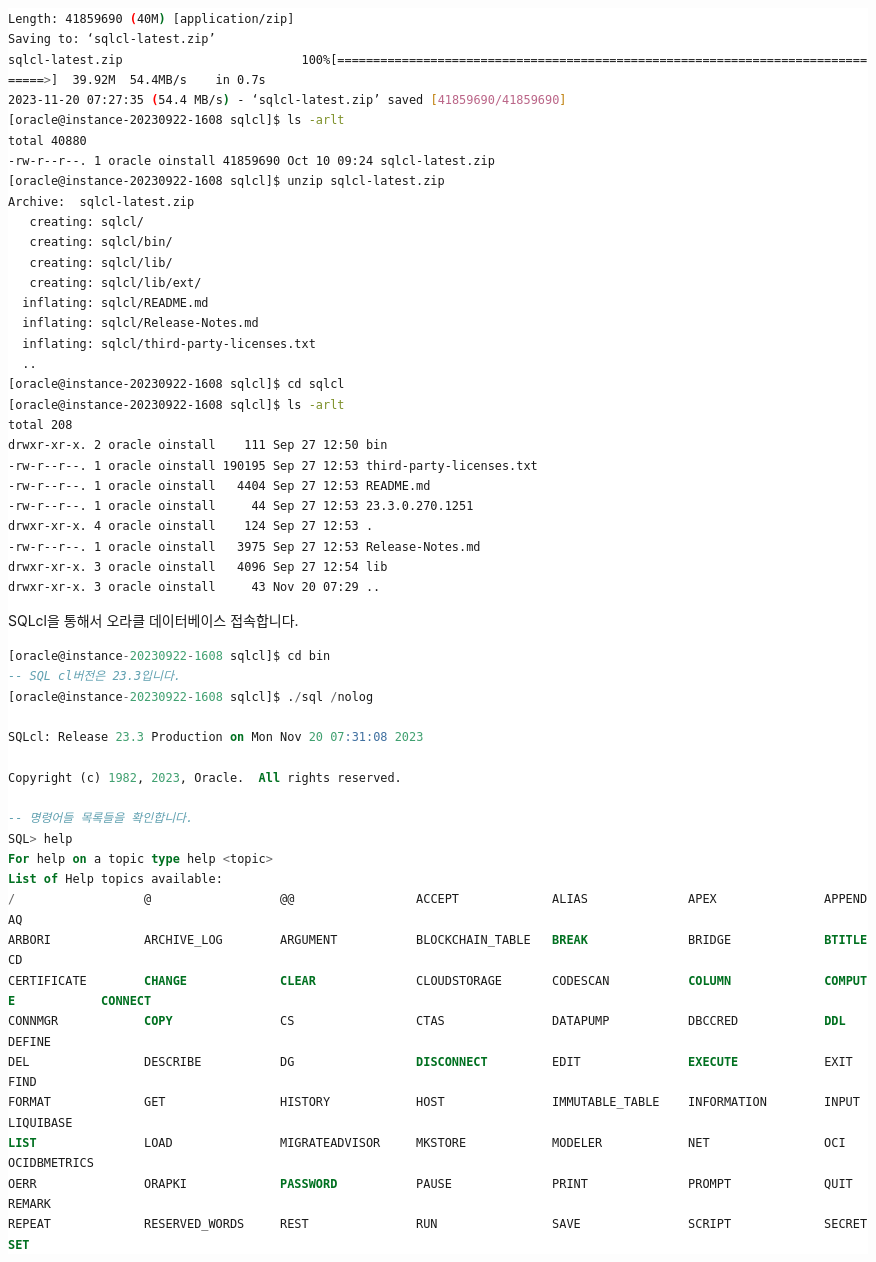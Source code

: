 ```bash
Length: 41859690 (40M) [application/zip]
Saving to: ‘sqlcl-latest.zip’
sqlcl-latest.zip                         100%[===============================================================================>]  39.92M  54.4MB/s    in 0.7s
2023-11-20 07:27:35 (54.4 MB/s) - ‘sqlcl-latest.zip’ saved [41859690/41859690]
[oracle@instance-20230922-1608 sqlcl]$ ls -arlt
total 40880
-rw-r--r--. 1 oracle oinstall 41859690 Oct 10 09:24 sqlcl-latest.zip
[oracle@instance-20230922-1608 sqlcl]$ unzip sqlcl-latest.zip
Archive:  sqlcl-latest.zip
   creating: sqlcl/
   creating: sqlcl/bin/
   creating: sqlcl/lib/
   creating: sqlcl/lib/ext/
  inflating: sqlcl/README.md
  inflating: sqlcl/Release-Notes.md
  inflating: sqlcl/third-party-licenses.txt
  ..
[oracle@instance-20230922-1608 sqlcl]$ cd sqlcl
[oracle@instance-20230922-1608 sqlcl]$ ls -arlt
total 208
drwxr-xr-x. 2 oracle oinstall    111 Sep 27 12:50 bin
-rw-r--r--. 1 oracle oinstall 190195 Sep 27 12:53 third-party-licenses.txt
-rw-r--r--. 1 oracle oinstall   4404 Sep 27 12:53 README.md
-rw-r--r--. 1 oracle oinstall     44 Sep 27 12:53 23.3.0.270.1251
drwxr-xr-x. 4 oracle oinstall    124 Sep 27 12:53 .
-rw-r--r--. 1 oracle oinstall   3975 Sep 27 12:53 Release-Notes.md
drwxr-xr-x. 3 oracle oinstall   4096 Sep 27 12:54 lib
drwxr-xr-x. 3 oracle oinstall     43 Nov 20 07:29 ..
```

SQLcl을 통해서 오라클 데이터베이스 접속합니다.
```sql
[oracle@instance-20230922-1608 sqlcl]$ cd bin
-- SQL cl버전은 23.3입니다.
[oracle@instance-20230922-1608 sqlcl]$ ./sql /nolog

SQLcl: Release 23.3 Production on Mon Nov 20 07:31:08 2023

Copyright (c) 1982, 2023, Oracle.  All rights reserved.

-- 명령어들 목록들을 확인합니다.
SQL> help
For help on a topic type help <topic>
List of Help topics available:
/                  @                  @@                 ACCEPT             ALIAS              APEX               APPEND             AQ
ARBORI             ARCHIVE_LOG        ARGUMENT           BLOCKCHAIN_TABLE   BREAK              BRIDGE             BTITLE             CD
CERTIFICATE        CHANGE             CLEAR              CLOUDSTORAGE       CODESCAN           COLUMN             COMPUTE            CONNECT
CONNMGR            COPY               CS                 CTAS               DATAPUMP           DBCCRED            DDL                DEFINE
DEL                DESCRIBE           DG                 DISCONNECT         EDIT               EXECUTE            EXIT               FIND
FORMAT             GET                HISTORY            HOST               IMMUTABLE_TABLE    INFORMATION        INPUT              LIQUIBASE
LIST               LOAD               MIGRATEADVISOR     MKSTORE            MODELER            NET                OCI                OCIDBMETRICS
OERR               ORAPKI             PASSWORD           PAUSE              PRINT              PROMPT             QUIT               REMARK
REPEAT             RESERVED_WORDS     REST               RUN                SAVE               SCRIPT             SECRET             SET
```
